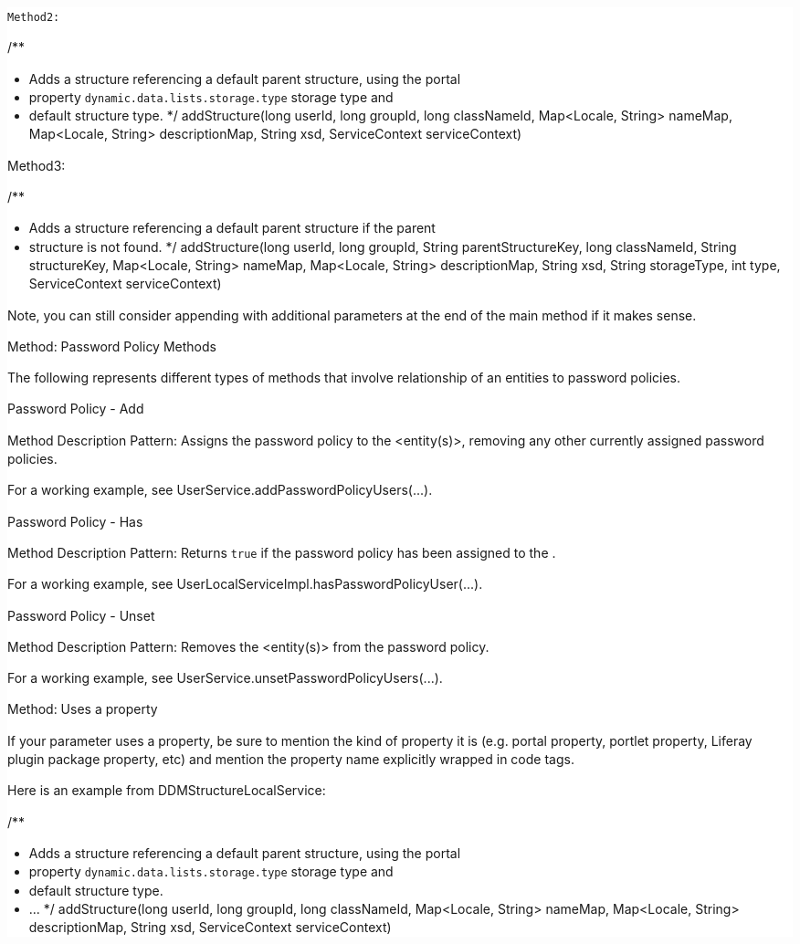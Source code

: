     Method2:

/**
 * Adds a structure referencing a default parent structure, using the portal
 * property <code>dynamic.data.lists.storage.type</code> storage type and
 * default structure type.
 */
addStructure(long userId, long groupId, long classNameId, Map<Locale, String> nameMap, Map<Locale, String> descriptionMap, String xsd, ServiceContext serviceContext)

Method3:

/**
 * Adds a structure referencing a default parent structure if the parent
 * structure is not found.
 */
addStructure(long userId, long groupId, String parentStructureKey, long classNameId, String structureKey, Map<Locale, String> nameMap, Map<Locale, String> descriptionMap, String xsd, String storageType, int type, ServiceContext serviceContext)

Note, you can still consider appending with additional parameters at the end of the main method if it makes sense.

Method: Password Policy Methods

The following represents different types of methods that involve relationship of an entities to password policies.

Password Policy - Add

Method Description Pattern: Assigns the password policy to the <entity(s)>, removing any other currently assigned password policies.

For a working example, see UserService.addPasswordPolicyUsers(...).

Password Policy - Has

Method Description Pattern: Returns <code>true</code> if the password policy has been assigned to the <entity>.

For a working example, see UserLocalServiceImpl.hasPasswordPolicyUser(...).

Password Policy - Unset

Method Description Pattern: Removes the <entity(s)> from the password policy.

For a working example, see UserService.unsetPasswordPolicyUsers(...).

Method: Uses a property

If your parameter uses a property, be sure to mention the kind of property it is (e.g. portal property, portlet property, Liferay plugin package property, etc) and mention the property name explicitly wrapped in code tags.

Here is an example from DDMStructureLocalService:

/**
 * Adds a structure referencing a default parent structure, using the portal
 * property <code>dynamic.data.lists.storage.type</code> storage type and
 * default structure type.
 * ...
 */
addStructure(long userId, long groupId, long classNameId, Map<Locale, String> nameMap, Map<Locale, String> descriptionMap, String xsd, ServiceContext serviceContext)
